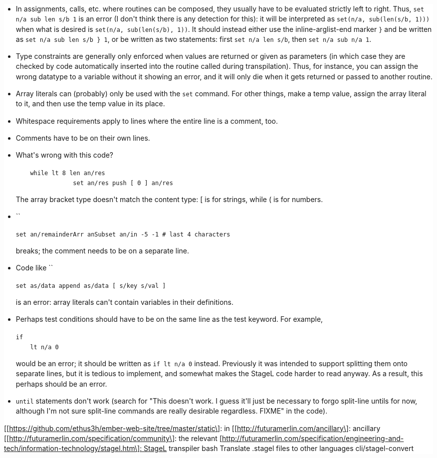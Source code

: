 -   In assignments, calls, etc. where routines can be composed, they
    usually have to be evaluated strictly left to right. Thus,
    `set n/a sub len s/b 1` is an error (I don't think there is any
    detection for this): it will be interpreted as
    `set(n/a, sub(len(s/b, 1)))` when what is desired is
    `set(n/a, sub(len(s/b), 1))`. It should instead either use the
    inline-arglist-end marker `}` and be written as
    `set n/a sub len s/b } 1`, or be written as two statements: first
    `set n/a len s/b`, then `set n/a sub n/a 1`.
-   Type constraints are generally only enforced when values are
    returned or given as parameters (in which case they are checked by
    code automatically inserted into the routine called during
    transpilation). Thus, for instance, you can assign the wrong
    datatype to a variable without it showing an error, and it will only
    die when it gets returned or passed to another routine.
-   Array literals can (probably) only be used with the `set` command.
    For other things, make a temp value, assign the array literal to it,
    and then use the temp value in its place.
-   Whitespace requirements apply to lines where the entire line is a
    comment, too.
-   Comments have to be on their own lines.
-   What's wrong with this code?

            while lt 8 len an/res
                        set an/res push [ 0 ] an/res
            

    The array bracket type doesn't match the content type: \[ is for
    strings, while ( is for numbers.

-   ``

        set an/remainderArr anSubset an/in -5 -1 # last 4 characters

    breaks; the comment needs to be on a separate line.

-   Code like ``

        set as/data append as/data [ s/key s/val ]

    is an error: array literals can't contain variables in their
    definitions.

-   Perhaps test conditions should have to be on the same line as the
    test keyword. For example,

        if
            lt n/a 0

    would be an error; it should be written as `if lt n/a 0` instead.
    Previously it was intended to support splitting them onto separate
    lines, but it is tedious to implement, and somewhat makes the StageL
    code harder to read anyway. As a result, this perhaps should be an
    error.

-   `until` statements don't work (search for "This doesn't work. I
    guess it'll just be necessary to forgo split-line untils for now,
    although I'm not sure split-line commands are really desirable
    regardless. FIXME" in the code).


[\[https://github.com/ethus3h/ember-web-site/tree/master/static\]: in
[\[http://futuramerlin.com/ancillary\]: ancillary
[\[http://futuramerlin.com/specification/community\]: the relevant
  [\[http://futuramerlin.com/specification/engineering-and-tech/information-technology/stagel.htm\]: StageL](http://futuramerlin.com/specification/engineering-and-tech/information-technology/stagel.htm) transpiler                                                    bash                                                                                                                                                     Translate .stagel files to other languages                                                                                                                                                                                                                                                                                                                                                                                                                                                                                                                                                                                                                                                                                                                                                                                                      cli/stagel-convert